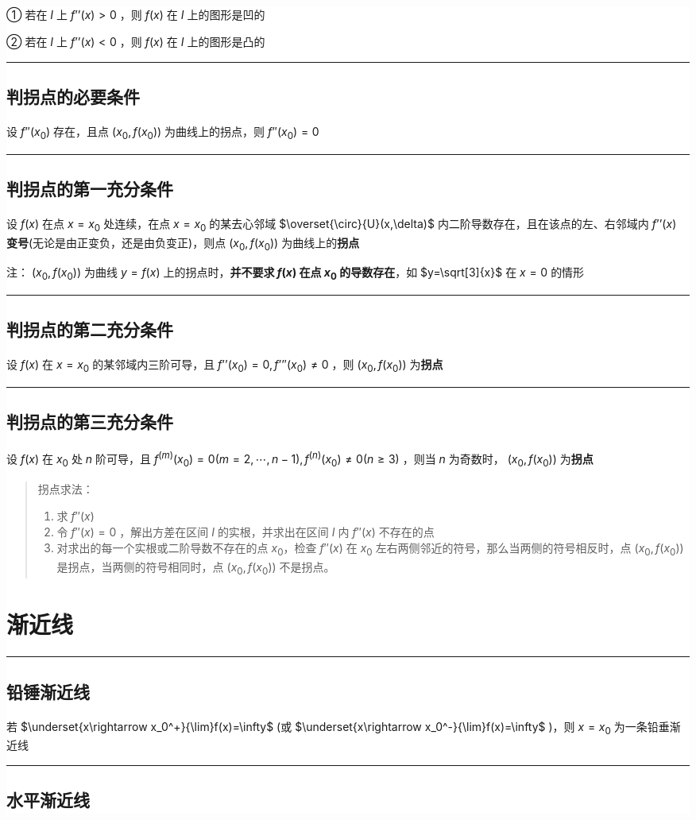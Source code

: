 ① 若在 $I$ 上 $f’’(x)\gt0$ ，则 $f(x)$ 在 $I$ 上的图形是凹的

② 若在 $I$ 上 $f’’(x)\lt0$ ，则 $f(x)$ 在 $I$ 上的图形是凸的

---

## 判拐点的必要条件

设 $f’'(x_0)$ 存在，且点 $(x_0,f(x_0))$ 为曲线上的拐点，则 $f’'(x_0)=0$ 

---

## 判拐点的第一充分条件

设 $f(x)$ 在点 $x=x_0$ 处连续，在点 $x=x_0$ 的某去心邻域 $\overset{\circ}{U}(x,\delta)$ 内二阶导数存在，且在该点的左、右邻域内 $f’’(x)$ **变号**(无论是由正变负，还是由负变正)，则点 $(x_0,f(x_0))$ 为曲线上的**拐点**

注： $(x_0,f(x_0))$ 为曲线 $y=f(x)$ 上的拐点时，**并不要求 $f(x)$ 在点 $x_0$ 的导数存在**，如 $y=\sqrt[3]{x}$ 在 $x=0$ 的情形

---

## 判拐点的第二充分条件

设 $f(x)$ 在 $x=x_0$ 的某邻域内三阶可导，且 $f’’(x_0)=0,f’’'(x_0)\not=0$ ，则 $(x_0,f(x_0))$ 为**拐点**

---

## 判拐点的第三充分条件

设 $f(x)$ 在 $x_0$ 处 $n$ 阶可导，且 $f^{(m)}(x_0)=0(m=2,\cdots,n-1),f^{(n)}(x_0)\not=0(n\ge3)$ ，则当 $n$ 为奇数时， $(x_0,f(x_0))$ 为**拐点**

> 拐点求法：
>
> 1. 求 $f''(x)$ 
> 2. 令 $f''(x)=0$ ，解出方差在区间 $I$ 的实根，并求出在区间 $I$ 内 $f''(x)$ 不存在的点
> 3. 对求出的每一个实根或二阶导数不存在的点 $x_0$，检查 $f''(x)$ 在 $x_0$ 左右两侧邻近的符号，那么当两侧的符号相反时，点 $(x_0,f(x_0))$ 是拐点，当两侧的符号相同时，点 $(x_0,f(x_0))$ 不是拐点。

# 渐近线

---

## 铅锤渐近线

若 $\underset{x\rightarrow x_0^+}{\lim}f(x)=\infty$ (或 $\underset{x\rightarrow x_0^-}{\lim}f(x)=\infty$ )，则 $x=x_0$ 为一条铅垂渐近线

---

## 水平渐近线
